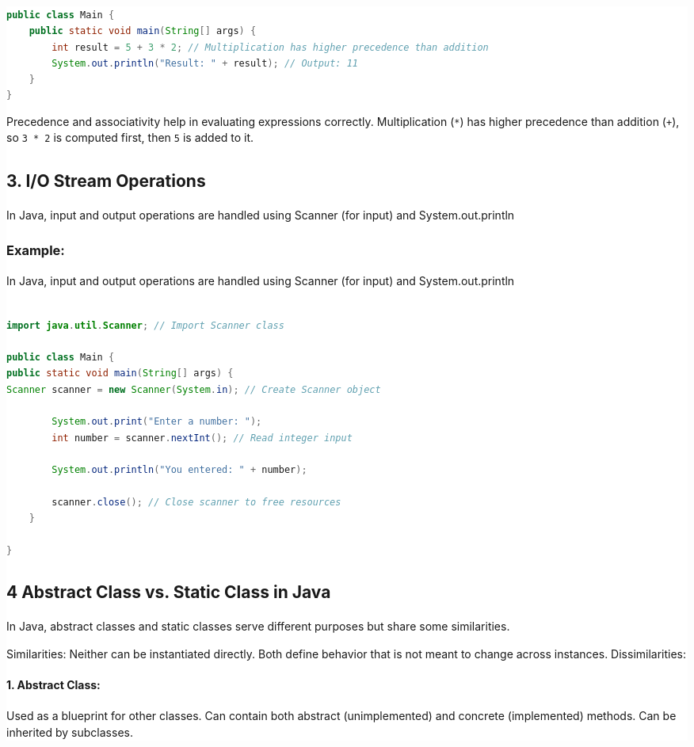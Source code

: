 ```Java
public class Main {
    public static void main(String[] args) {
        int result = 5 + 3 * 2; // Multiplication has higher precedence than addition
        System.out.println("Result: " + result); // Output: 11
    }
}

```


Precedence and associativity help in evaluating expressions correctly. Multiplication (`*`) has higher precedence than addition (`+`), so `3 * 2` is computed first, then `5` is added to it.


## 3. I/O Stream Operations

In Java, input and output operations are handled using Scanner (for input) and System.out.println

### Example:

In Java, input and output operations are handled using Scanner (for input) and System.out.println

```Java

import java.util.Scanner; // Import Scanner class

public class Main {
public static void main(String[] args) {
Scanner scanner = new Scanner(System.in); // Create Scanner object

        System.out.print("Enter a number: ");
        int number = scanner.nextInt(); // Read integer input

        System.out.println("You entered: " + number);

        scanner.close(); // Close scanner to free resources
    }

}

```
##  4  Abstract Class vs. Static Class in Java
In Java, abstract classes and static classes serve different purposes but share some similarities.

Similarities:
Neither can be instantiated directly.
Both define behavior that is not meant to change across instances.
Dissimilarities:
#### 1. Abstract Class:
Used as a blueprint for other classes.
Can contain both abstract (unimplemented) and concrete (implemented) methods.
Can be inherited by subclasses.
